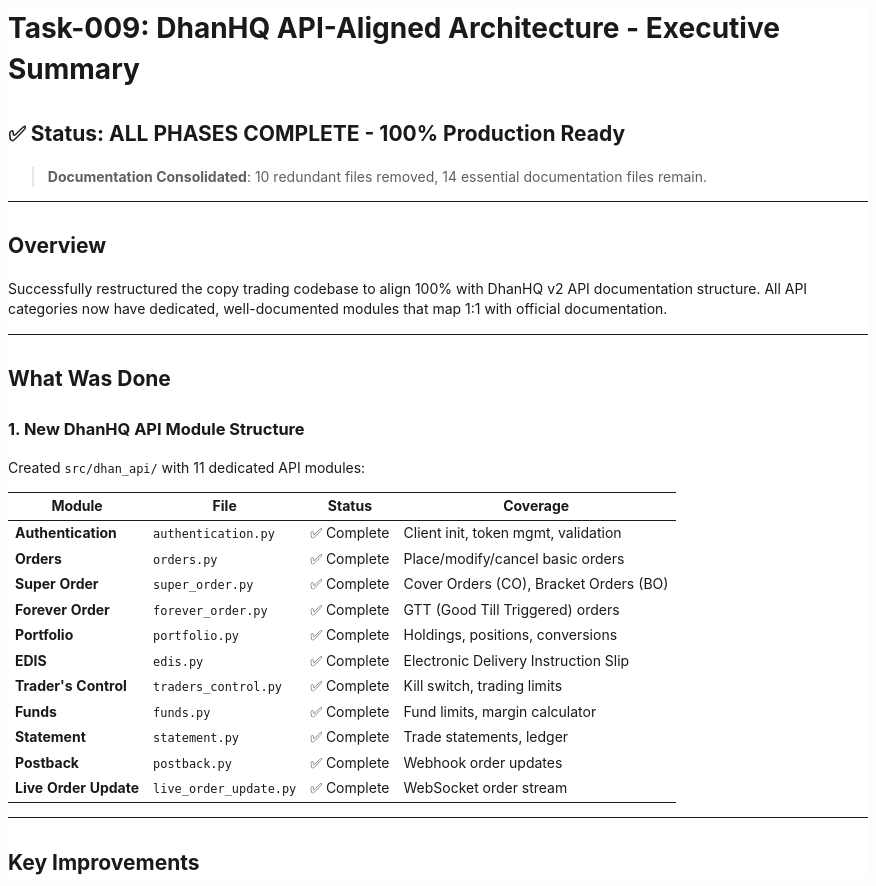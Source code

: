 # Task-009: DhanHQ API-Aligned Architecture - Executive Summary

## ✅ **Status: ALL PHASES COMPLETE - 100% Production Ready**

> **Documentation Consolidated**: 10 redundant files removed, 14 essential documentation files remain.

---

## **Overview**

Successfully restructured the copy trading codebase to align 100% with DhanHQ v2 API documentation structure. All API categories now have dedicated, well-documented modules that map 1:1 with official documentation.

---

## **What Was Done**

### **1. New DhanHQ API Module Structure**

Created `src/dhan_api/` with 11 dedicated API modules:

| Module | File | Status | Coverage |
|--------|------|--------|----------|
| **Authentication** | `authentication.py` | ✅ Complete | Client init, token mgmt, validation |
| **Orders** | `orders.py` | ✅ Complete | Place/modify/cancel basic orders |
| **Super Order** | `super_order.py` | ✅ Complete | Cover Orders (CO), Bracket Orders (BO) |
| **Forever Order** | `forever_order.py` | ✅ Complete | GTT (Good Till Triggered) orders |
| **Portfolio** | `portfolio.py` | ✅ Complete | Holdings, positions, conversions |
| **EDIS** | `edis.py` | ✅ Complete | Electronic Delivery Instruction Slip |
| **Trader's Control** | `traders_control.py` | ✅ Complete | Kill switch, trading limits |
| **Funds** | `funds.py` | ✅ Complete | Fund limits, margin calculator |
| **Statement** | `statement.py` | ✅ Complete | Trade statements, ledger |
| **Postback** | `postback.py` | ✅ Complete | Webhook order updates |
| **Live Order Update** | `live_order_update.py` | ✅ Complete | WebSocket order stream |

---

## **Key Improvements**
